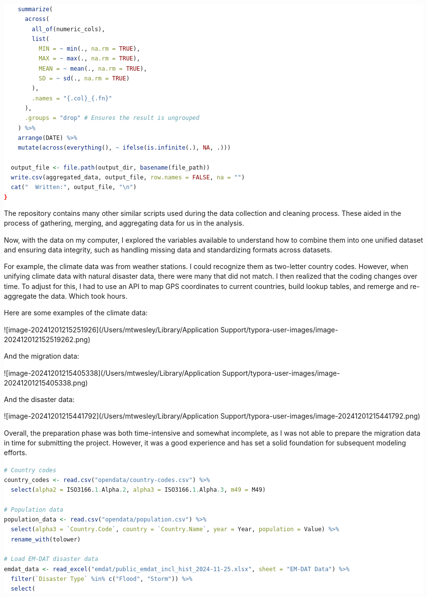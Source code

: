 ```R
    summarize(
      across(
        all_of(numeric_cols),
        list(
          MIN = ~ min(., na.rm = TRUE),
          MAX = ~ max(., na.rm = TRUE),
          MEAN = ~ mean(., na.rm = TRUE),
          SD = ~ sd(., na.rm = TRUE)
        ),
        .names = "{.col}_{.fn}"
      ),
      .groups = "drop" # Ensures the result is ungrouped
    ) %>%
    arrange(DATE) %>%
    mutate(across(everything(), ~ ifelse(is.infinite(.), NA, .)))

  output_file <- file.path(output_dir, basename(file_path))
  write.csv(aggregated_data, output_file, row.names = FALSE, na = "")
  cat("  Written:", output_file, "\n")
}
```

The repository contains many other similar scripts used during the data collection and cleaning process. These aided in the process of gathering, merging, and aggregating data for us in the analysis. 

Now, with the data on my computer, I explored the variables available to understand how to combine them into one unified dataset and ensuring data integrity, such as handling missing data and standardizing formats across datasets. 

For example, the climate data was from weather stations. I could recognize them as two-letter country codes. However, when unifying climate data with natural disaster data, there were many that did not match. I then realized that the coding changes over time. To adjust for this, I had to use an API to map GPS coordinates to current countries, build lookup tables, and remerge and re-aggregate the data.  Which took hours.

Here are some examples of the climate data:

![image-20241201215251926](/Users/mtwesley/Library/Application Support/typora-user-images/image-202412012152519262.png)

And the migration data:

![image-20241201215405338](/Users/mtwesley/Library/Application Support/typora-user-images/image-20241201215405338.png)

And the disaster data:

![image-20241201215441792](/Users/mtwesley/Library/Application Support/typora-user-images/image-20241201215441792.png)

Overall, the preparation phase was both time-intensive and somewhat incomplete, as I was not able to prepare the migration data in time for submitting the project. However, it was a good experience and has set a solid foundation for subsequent modeling efforts.

<div class="page-break"></div>

```R
# Country codes
country_codes <- read.csv("opendata/country-codes.csv") %>%
  select(alpha2 = ISO3166.1.Alpha.2, alpha3 = ISO3166.1.Alpha.3, m49 = M49)

# Population data
population_data <- read.csv("opendata/population.csv") %>%
  select(alpha3 = `Country.Code`, country = `Country.Name`, year = Year, population = Value) %>%
  rename_with(tolower)

# Load EM-DAT disaster data
emdat_data <- read_excel("emdat/public_emdat_incl_hist_2024-11-25.xlsx", sheet = "EM-DAT Data") %>%
  filter(`Disaster Type` %in% c("Flood", "Storm")) %>%
  select(
```